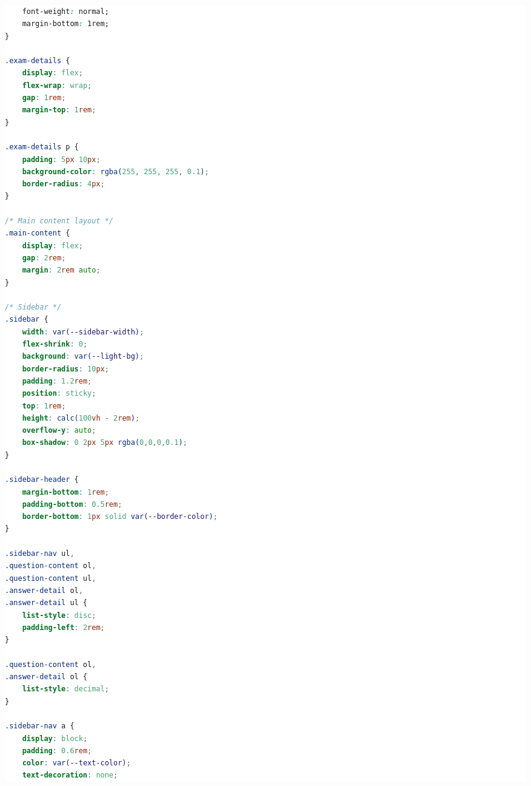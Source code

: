 ```css
    font-weight: normal;
    margin-bottom: 1rem;
}

.exam-details {
    display: flex;
    flex-wrap: wrap;
    gap: 1rem;
    margin-top: 1rem;
}

.exam-details p {
    padding: 5px 10px;
    background-color: rgba(255, 255, 255, 0.1);
    border-radius: 4px;
}

/* Main content layout */
.main-content {
    display: flex;
    gap: 2rem;
    margin: 2rem auto;
}

/* Sidebar */
.sidebar {
    width: var(--sidebar-width);
    flex-shrink: 0;
    background: var(--light-bg);
    border-radius: 10px;
    padding: 1.2rem;
    position: sticky;
    top: 1rem;
    height: calc(100vh - 2rem);
    overflow-y: auto;
    box-shadow: 0 2px 5px rgba(0,0,0,0.1);
}

.sidebar-header {
    margin-bottom: 1rem;
    padding-bottom: 0.5rem;
    border-bottom: 1px solid var(--border-color);
}

.sidebar-nav ul,
.question-content ol,
.question-content ul,
.answer-detail ol,
.answer-detail ul {
    list-style: disc;
    padding-left: 2rem;
}

.question-content ol,
.answer-detail ol {
    list-style: decimal;
}

.sidebar-nav a {
    display: block;
    padding: 0.6rem;
    color: var(--text-color);
    text-decoration: none;
```